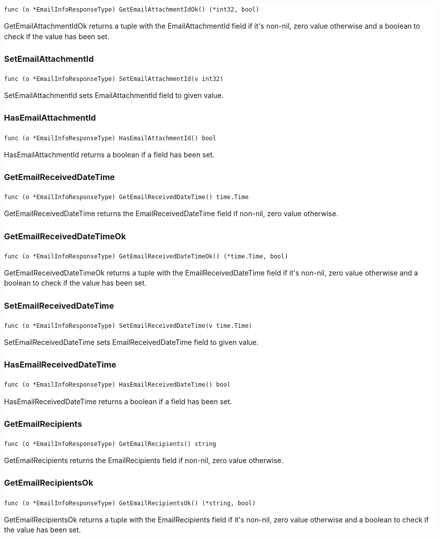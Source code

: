 `func (o *EmailInfoResponseType) GetEmailAttachmentIdOk() (*int32, bool)`

GetEmailAttachmentIdOk returns a tuple with the EmailAttachmentId field if it's non-nil, zero value otherwise
and a boolean to check if the value has been set.

### SetEmailAttachmentId

`func (o *EmailInfoResponseType) SetEmailAttachmentId(v int32)`

SetEmailAttachmentId sets EmailAttachmentId field to given value.

### HasEmailAttachmentId

`func (o *EmailInfoResponseType) HasEmailAttachmentId() bool`

HasEmailAttachmentId returns a boolean if a field has been set.

### GetEmailReceivedDateTime

`func (o *EmailInfoResponseType) GetEmailReceivedDateTime() time.Time`

GetEmailReceivedDateTime returns the EmailReceivedDateTime field if non-nil, zero value otherwise.

### GetEmailReceivedDateTimeOk

`func (o *EmailInfoResponseType) GetEmailReceivedDateTimeOk() (*time.Time, bool)`

GetEmailReceivedDateTimeOk returns a tuple with the EmailReceivedDateTime field if it's non-nil, zero value otherwise
and a boolean to check if the value has been set.

### SetEmailReceivedDateTime

`func (o *EmailInfoResponseType) SetEmailReceivedDateTime(v time.Time)`

SetEmailReceivedDateTime sets EmailReceivedDateTime field to given value.

### HasEmailReceivedDateTime

`func (o *EmailInfoResponseType) HasEmailReceivedDateTime() bool`

HasEmailReceivedDateTime returns a boolean if a field has been set.

### GetEmailRecipients

`func (o *EmailInfoResponseType) GetEmailRecipients() string`

GetEmailRecipients returns the EmailRecipients field if non-nil, zero value otherwise.

### GetEmailRecipientsOk

`func (o *EmailInfoResponseType) GetEmailRecipientsOk() (*string, bool)`

GetEmailRecipientsOk returns a tuple with the EmailRecipients field if it's non-nil, zero value otherwise
and a boolean to check if the value has been set.
